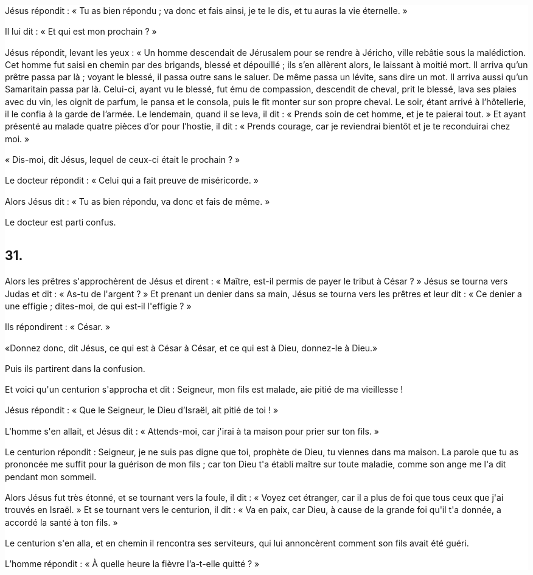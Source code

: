 Jésus répondit : « Tu as bien répondu ; va donc et fais ainsi, je te le dis, et tu auras la vie éternelle. »

Il lui dit : « Et qui est mon prochain ? »

Jésus répondit, levant les yeux : « Un homme descendait de Jérusalem pour se rendre à Jéricho, ville rebâtie sous la malédiction. Cet homme fut saisi en chemin par des brigands, blessé et dépouillé ; ils s’en allèrent alors, le laissant à moitié mort. Il arriva qu’un prêtre passa par là ; voyant le blessé, il passa outre sans le saluer. De même passa un lévite, sans dire un mot. Il arriva aussi qu’un Samaritain passa par là. Celui-ci, ayant vu le blessé, fut ému de compassion, descendit de cheval, prit le blessé, lava ses plaies avec du vin, les oignit de parfum, le pansa et le consola, puis le fit monter sur son propre cheval. Le soir, étant arrivé à l’hôtellerie, il le confia à la garde de l’armée. Le lendemain, quand il se leva, il dit : « Prends soin de cet homme, et je te paierai tout. » Et ayant présenté au malade quatre pièces d’or pour l’hostie, il dit : « Prends courage, car je reviendrai bientôt et je te reconduirai chez moi. »

« Dis-moi, dit Jésus, lequel de ceux-ci était le prochain ? »

Le docteur répondit : « Celui qui a fait preuve de miséricorde. »

Alors Jésus dit : « Tu as bien répondu, va donc et fais de même. »

Le docteur est parti confus.



## 31.

Alors les prêtres s'approchèrent de Jésus et dirent : « Maître, est-il permis de payer le tribut à César ? » Jésus se tourna vers Judas et dit : « As-tu de l'argent ? » Et prenant un denier dans sa main, Jésus se tourna vers les prêtres et leur dit : « Ce denier a une effigie ; dites-moi, de qui est-il l'effigie ? »

Ils répondirent : « César. »

«Donnez donc, dit Jésus, ce qui est à César à César, et ce qui est à Dieu, donnez-le à Dieu.»

Puis ils partirent dans la confusion.

Et voici qu'un centurion s'approcha et dit : Seigneur, mon fils est malade, aie pitié de ma vieillesse !

Jésus répondit : « Que le Seigneur, le Dieu d’Israël, ait pitié de toi ! »

L'homme s'en allait, et Jésus dit : « Attends-moi, car j'irai à ta maison pour prier sur ton fils. »

Le centurion répondit : Seigneur, je ne suis pas digne que toi, prophète de Dieu, tu viennes dans ma maison. La parole que tu as prononcée me suffit pour la guérison de mon fils ; car ton Dieu t'a établi maître sur toute maladie, comme son ange me l'a dit pendant mon sommeil.

Alors Jésus fut très étonné, et se tournant vers la foule, il dit : « Voyez cet étranger, car il a plus de foi que tous ceux que j'ai trouvés en Israël. » Et se tournant vers le centurion, il dit : « Va en paix, car Dieu, à cause de la grande foi qu'il t'a donnée, a accordé la santé à ton fils. »

Le centurion s'en alla, et en chemin il rencontra ses serviteurs, qui lui annoncèrent comment son fils avait été guéri.

L’homme répondit : « À quelle heure la fièvre l’a-t-elle quitté ? »

